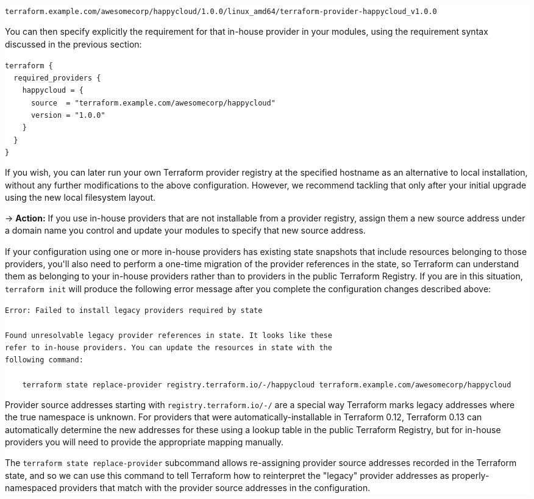 ```
terraform.example.com/awesomecorp/happycloud/1.0.0/linux_amd64/terraform-provider-happycloud_v1.0.0
```

You can then specify explicitly the requirement for that in-house provider
in your modules, using the requirement syntax discussed in the previous section:

```hcl
terraform {
  required_providers {
    happycloud = {
      source  = "terraform.example.com/awesomecorp/happycloud"
      version = "1.0.0"
    }
  }
}
```

If you wish, you can later run your own Terraform provider registry at the
specified hostname as an alternative to local installation, without any further
modifications to the above configuration. However, we recommend tackling that
only after your initial upgrade using the new local filesystem layout.

-> **Action:** If you use in-house providers that are not installable from a provider registry, assign them a new source address under a domain name you control and update your modules to specify that new source address.

If your configuration using one or more in-house providers has existing state
snapshots that include resources belonging to those providers, you'll also need
to perform a one-time migration of the provider references in the state, so
Terraform can understand them as belonging to your in-house providers rather
than to providers in the public Terraform Registry. If you are in this
situation, `terraform init` will produce the following error message after
you complete the configuration changes described above:

```
Error: Failed to install legacy providers required by state

Found unresolvable legacy provider references in state. It looks like these
refer to in-house providers. You can update the resources in state with the
following command:

    terraform state replace-provider registry.terraform.io/-/happycloud terraform.example.com/awesomecorp/happycloud
```

Provider source addresses starting with `registry.terraform.io/-/` are a special
way Terraform marks legacy addresses where the true namespace is unknown.
For providers that were automatically-installable in Terraform 0.12, Terraform
0.13 can automatically determine the new addresses for these using a lookup
table in the public Terraform Registry, but for in-house providers you will
need to provide the appropriate mapping manually.

The `terraform state replace-provider` subcommand allows re-assigning provider
source addresses recorded in the Terraform state, and so we can use this
command to tell Terraform how to reinterpret the "legacy" provider addresses
as properly-namespaced providers that match with the provider source addresses
in the configuration.
